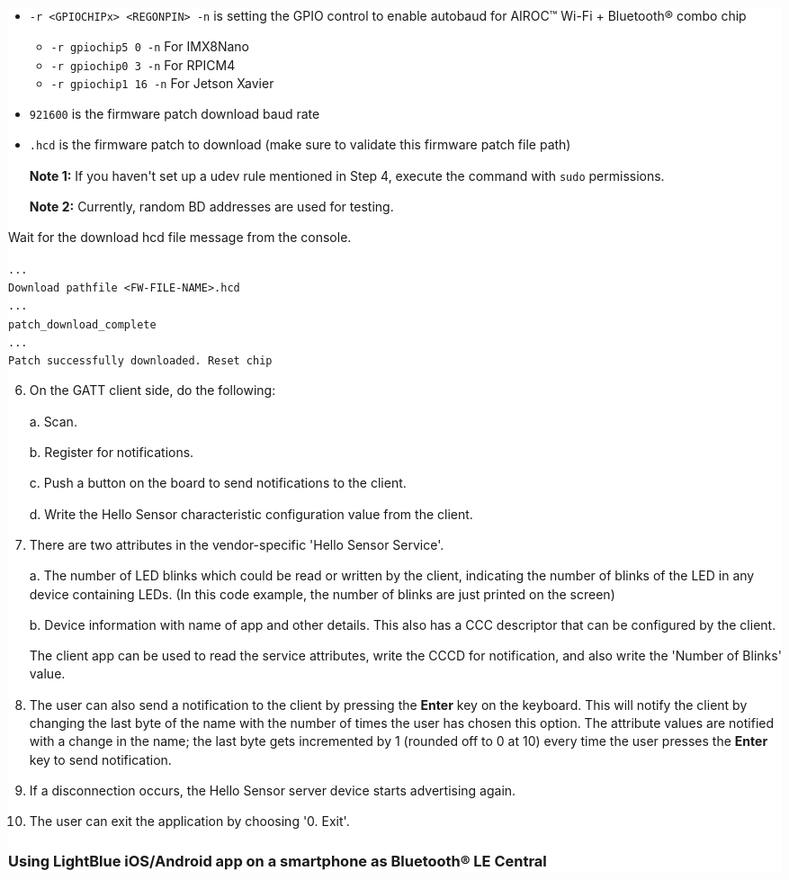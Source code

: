    - `-r <GPIOCHIPx> <REGONPIN> -n`  is setting the GPIO control to enable autobaud for AIROC™ Wi-Fi + Bluetooth® combo chip
      - `-r gpiochip5 0 -n`  For IMX8Nano
      - `-r gpiochip0 3 -n`  For RPICM4
      - `-r gpiochip1 16 -n`  For Jetson Xavier
   - `921600` is the firmware patch download baud rate
   - `.hcd` is the firmware patch to download (make sure to validate this firmware patch file path)

     **Note 1:** If you haven't set up a udev rule mentioned in Step 4, execute the command with `sudo` permissions.

     **Note 2:** Currently, random BD addresses are used for testing.


   Wait for the download hcd file message from the console.
   ```
   ...
   Download pathfile <FW-FILE-NAME>.hcd
   ...
   patch_download_complete
   ...
   Patch successfully downloaded. Reset chip
   ```

6. On the GATT client side, do the following:

   a. Scan.

   b. Register for notifications.

   c. Push a button on the board to send notifications to the client.

   d. Write the Hello Sensor characteristic configuration value from the client.

7. There are two attributes in the vendor-specific 'Hello Sensor Service'.

   a. The number of LED blinks which could be read or written by the client, indicating the number of blinks of the LED in any device containing LEDs.
      (In this code example, the number of blinks are just printed on the screen)

   b. Device information with name of app and other details. This also has a CCC descriptor that can be configured by the client.

   The client app can be used to read the service attributes, write the CCCD for notification, and also write the 'Number of Blinks' value.

8. The user can also send a notification to the client by pressing the **Enter** key on the keyboard. This will notify the client by changing the last byte of the name with the number of  times the user has chosen this option.
   The attribute values are notified with a change in the name; the last byte gets incremented by 1 (rounded off to 0 at 10) every time the user presses the **Enter** key to send notification.

9. If a disconnection occurs, the Hello Sensor server device starts advertising again.

10. The user can exit the application by choosing '0. Exit'.

### Using LightBlue iOS/Android app on a smartphone as Bluetooth&reg; LE Central
